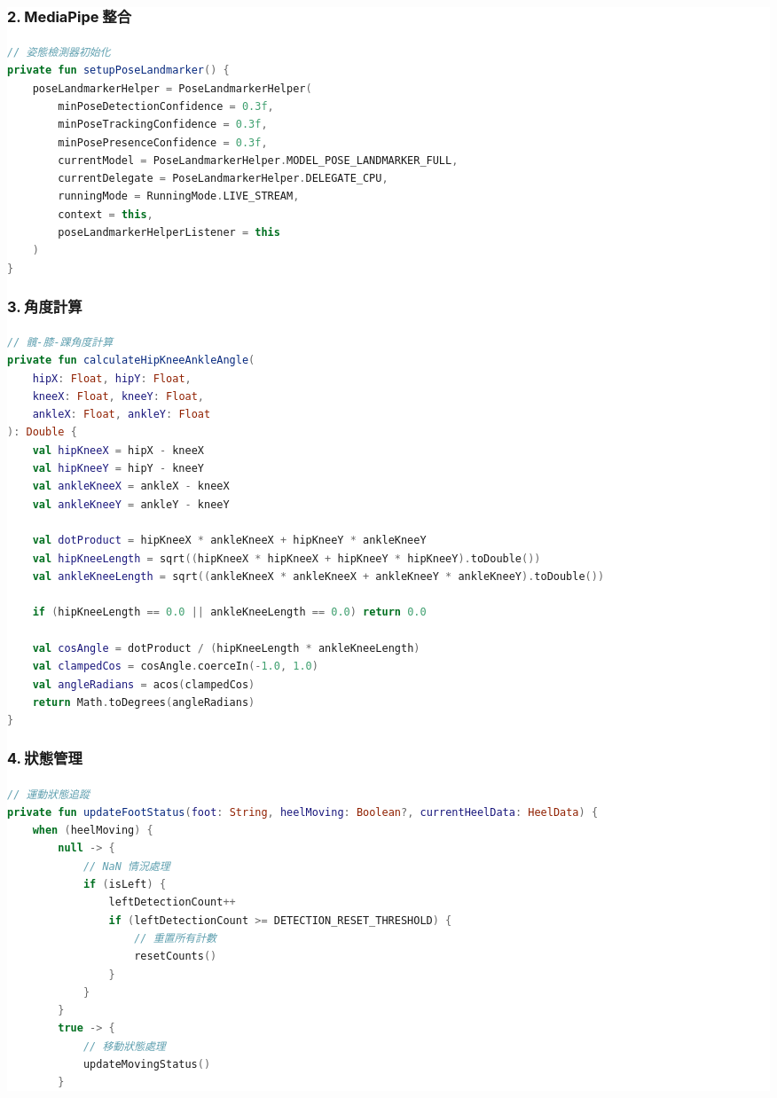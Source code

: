### 2. MediaPipe 整合

```kotlin
// 姿態檢測器初始化
private fun setupPoseLandmarker() {
    poseLandmarkerHelper = PoseLandmarkerHelper(
        minPoseDetectionConfidence = 0.3f,
        minPoseTrackingConfidence = 0.3f,
        minPosePresenceConfidence = 0.3f,
        currentModel = PoseLandmarkerHelper.MODEL_POSE_LANDMARKER_FULL,
        currentDelegate = PoseLandmarkerHelper.DELEGATE_CPU,
        runningMode = RunningMode.LIVE_STREAM,
        context = this,
        poseLandmarkerHelperListener = this
    )
}
```

### 3. 角度計算

```kotlin
// 髖-膝-踝角度計算
private fun calculateHipKneeAnkleAngle(
    hipX: Float, hipY: Float,
    kneeX: Float, kneeY: Float,
    ankleX: Float, ankleY: Float
): Double {
    val hipKneeX = hipX - kneeX
    val hipKneeY = hipY - kneeY
    val ankleKneeX = ankleX - kneeX
    val ankleKneeY = ankleY - kneeY
    
    val dotProduct = hipKneeX * ankleKneeX + hipKneeY * ankleKneeY
    val hipKneeLength = sqrt((hipKneeX * hipKneeX + hipKneeY * hipKneeY).toDouble())
    val ankleKneeLength = sqrt((ankleKneeX * ankleKneeX + ankleKneeY * ankleKneeY).toDouble())
    
    if (hipKneeLength == 0.0 || ankleKneeLength == 0.0) return 0.0
    
    val cosAngle = dotProduct / (hipKneeLength * ankleKneeLength)
    val clampedCos = cosAngle.coerceIn(-1.0, 1.0)
    val angleRadians = acos(clampedCos)
    return Math.toDegrees(angleRadians)
}
```

### 4. 狀態管理

```kotlin
// 運動狀態追蹤
private fun updateFootStatus(foot: String, heelMoving: Boolean?, currentHeelData: HeelData) {
    when (heelMoving) {
        null -> {
            // NaN 情況處理
            if (isLeft) {
                leftDetectionCount++
                if (leftDetectionCount >= DETECTION_RESET_THRESHOLD) {
                    // 重置所有計數
                    resetCounts()
                }
            }
        }
        true -> {
            // 移動狀態處理
            updateMovingStatus()
        }
```